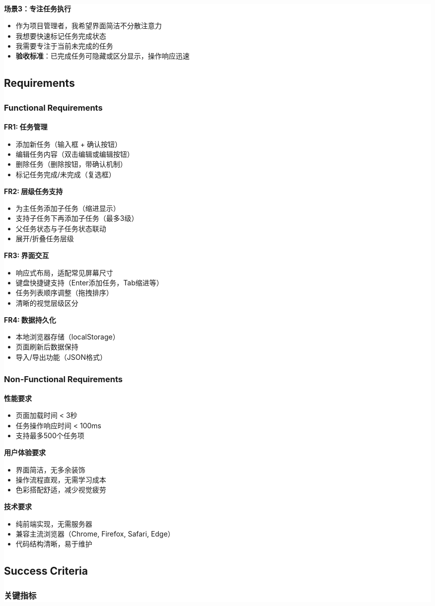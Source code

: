 **场景3：专注任务执行**
- 作为项目管理者，我希望界面简洁不分散注意力
- 我想要快速标记任务完成状态
- 我需要专注于当前未完成的任务
- **验收标准**：已完成任务可隐藏或区分显示，操作响应迅速

## Requirements

### Functional Requirements

**FR1: 任务管理**
- 添加新任务（输入框 + 确认按钮）
- 编辑任务内容（双击编辑或编辑按钮）
- 删除任务（删除按钮，带确认机制）
- 标记任务完成/未完成（复选框）

**FR2: 层级任务支持**
- 为主任务添加子任务（缩进显示）
- 支持子任务下再添加子任务（最多3级）
- 父任务状态与子任务状态联动
- 展开/折叠任务层级

**FR3: 界面交互**
- 响应式布局，适配常见屏幕尺寸
- 键盘快捷键支持（Enter添加任务，Tab缩进等）
- 任务列表顺序调整（拖拽排序）
- 清晰的视觉层级区分

**FR4: 数据持久化**
- 本地浏览器存储（localStorage）
- 页面刷新后数据保持
- 导入/导出功能（JSON格式）

### Non-Functional Requirements

**性能要求**
- 页面加载时间 < 3秒
- 任务操作响应时间 < 100ms
- 支持最多500个任务项

**用户体验要求**
- 界面简洁，无多余装饰
- 操作流程直观，无需学习成本
- 色彩搭配舒适，减少视觉疲劳

**技术要求**
- 纯前端实现，无需服务器
- 兼容主流浏览器（Chrome, Firefox, Safari, Edge）
- 代码结构清晰，易于维护

## Success Criteria

### 关键指标
